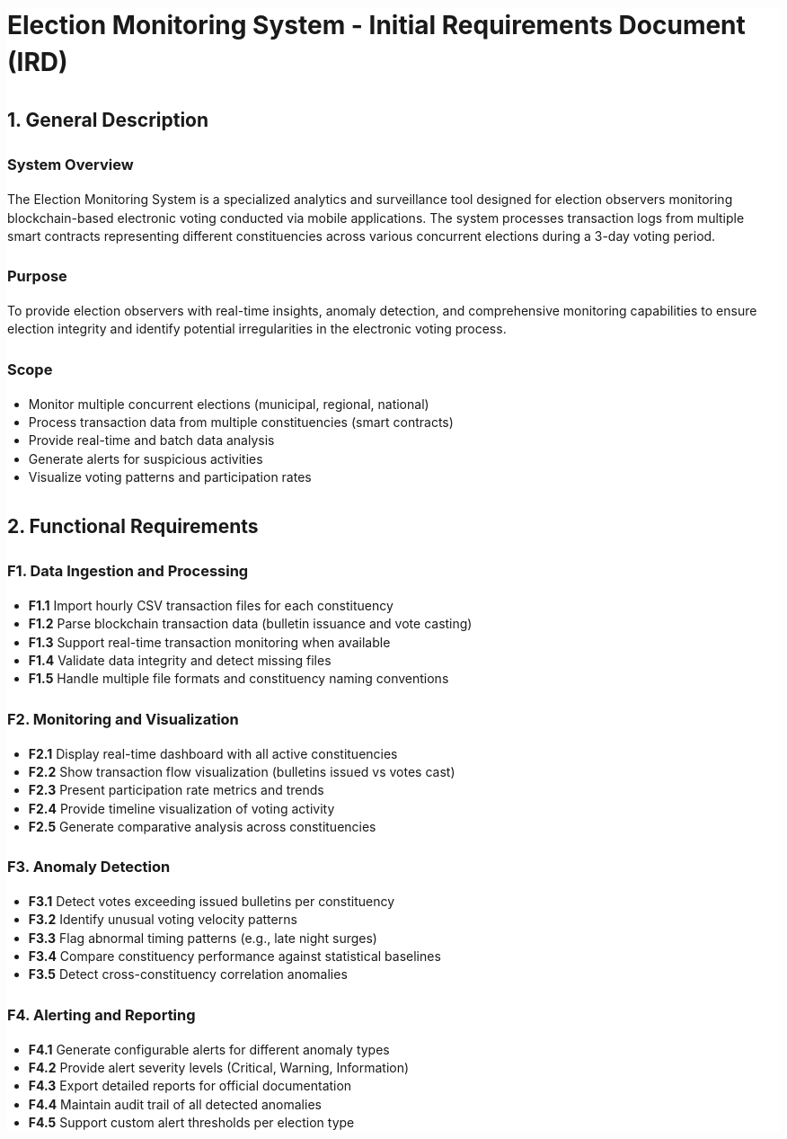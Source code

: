 # Election Monitoring System - Initial Requirements Document (IRD)

## 1. General Description

### System Overview
The Election Monitoring System is a specialized analytics and surveillance tool designed for election observers monitoring blockchain-based electronic voting conducted via mobile applications. The system processes transaction logs from multiple smart contracts representing different constituencies across various concurrent elections during a 3-day voting period.

### Purpose
To provide election observers with real-time insights, anomaly detection, and comprehensive monitoring capabilities to ensure election integrity and identify potential irregularities in the electronic voting process.

### Scope
- Monitor multiple concurrent elections (municipal, regional, national)
- Process transaction data from multiple constituencies (smart contracts)
- Provide real-time and batch data analysis
- Generate alerts for suspicious activities
- Visualize voting patterns and participation rates

## 2. Functional Requirements

### F1. Data Ingestion and Processing
- **F1.1** Import hourly CSV transaction files for each constituency
- **F1.2** Parse blockchain transaction data (bulletin issuance and vote casting)
- **F1.3** Support real-time transaction monitoring when available
- **F1.4** Validate data integrity and detect missing files
- **F1.5** Handle multiple file formats and constituency naming conventions

### F2. Monitoring and Visualization
- **F2.1** Display real-time dashboard with all active constituencies
- **F2.2** Show transaction flow visualization (bulletins issued vs votes cast)
- **F2.3** Present participation rate metrics and trends
- **F2.4** Provide timeline visualization of voting activity
- **F2.5** Generate comparative analysis across constituencies

### F3. Anomaly Detection
- **F3.1** Detect votes exceeding issued bulletins per constituency
- **F3.2** Identify unusual voting velocity patterns
- **F3.3** Flag abnormal timing patterns (e.g., late night surges)
- **F3.4** Compare constituency performance against statistical baselines
- **F3.5** Detect cross-constituency correlation anomalies

### F4. Alerting and Reporting
- **F4.1** Generate configurable alerts for different anomaly types
- **F4.2** Provide alert severity levels (Critical, Warning, Information)
- **F4.3** Export detailed reports for official documentation
- **F4.4** Maintain audit trail of all detected anomalies
- **F4.5** Support custom alert thresholds per election type
